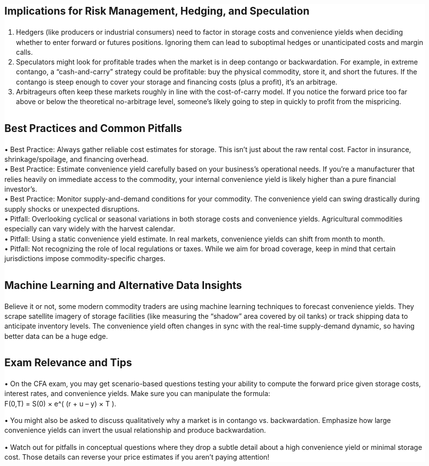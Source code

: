 ## Implications for Risk Management, Hedging, and Speculation

1. Hedgers (like producers or industrial consumers) need to factor in storage costs and convenience yields when deciding whether to enter forward or futures positions. Ignoring them can lead to suboptimal hedges or unanticipated costs and margin calls.  
2. Speculators might look for profitable trades when the market is in deep contango or backwardation. For example, in extreme contango, a “cash-and-carry” strategy could be profitable: buy the physical commodity, store it, and short the futures. If the contango is steep enough to cover your storage and financing costs (plus a profit), it’s an arbitrage.  
3. Arbitrageurs often keep these markets roughly in line with the cost-of-carry model. If you notice the forward price too far above or below the theoretical no-arbitrage level, someone’s likely going to step in quickly to profit from the mispricing.

## Best Practices and Common Pitfalls

• Best Practice: Always gather reliable cost estimates for storage. This isn’t just about the raw rental cost. Factor in insurance, shrinkage/spoilage, and financing overhead.  
• Best Practice: Estimate convenience yield carefully based on your business’s operational needs. If you’re a manufacturer that relies heavily on immediate access to the commodity, your internal convenience yield is likely higher than a pure financial investor’s.  
• Best Practice: Monitor supply-and-demand conditions for your commodity. The convenience yield can swing drastically during supply shocks or unexpected disruptions.  
• Pitfall: Overlooking cyclical or seasonal variations in both storage costs and convenience yields. Agricultural commodities especially can vary widely with the harvest calendar.  
• Pitfall: Using a static convenience yield estimate. In real markets, convenience yields can shift from month to month.  
• Pitfall: Not recognizing the role of local regulations or taxes. While we aim for broad coverage, keep in mind that certain jurisdictions impose commodity-specific charges.  

## Machine Learning and Alternative Data Insights

Believe it or not, some modern commodity traders are using machine learning techniques to forecast convenience yields. They scrape satellite imagery of storage facilities (like measuring the “shadow” area covered by oil tanks) or track shipping data to anticipate inventory levels. The convenience yield often changes in sync with the real-time supply-demand dynamic, so having better data can be a huge edge.

## Exam Relevance and Tips

• On the CFA exam, you may get scenario-based questions testing your ability to compute the forward price given storage costs, interest rates, and convenience yields. Make sure you can manipulate the formula:  
  F(0,T) = S(0) × e^( (r + u – y) × T ).  

• You might also be asked to discuss qualitatively why a market is in contango vs. backwardation. Emphasize how large convenience yields can invert the usual relationship and produce backwardation.  

• Watch out for pitfalls in conceptual questions where they drop a subtle detail about a high convenience yield or minimal storage cost. Those details can reverse your price estimates if you aren’t paying attention!
